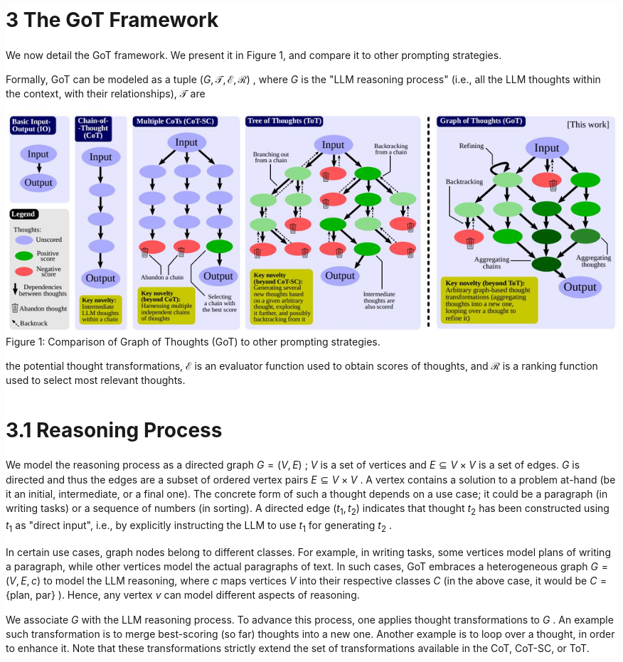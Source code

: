 # 3 The GoT Framework

We now detail the GoT framework. We present it in Figure 1, and compare it to other prompting strategies.

Formally, GoT can be modeled as a tuple  $(G, \mathcal{T}, \mathcal{E}, \mathcal{R})$ , where  $G$  is the "LLM reasoning process" (i.e., all the LLM thoughts within the context, with their relationships),  $\mathcal{T}$  are

![](images/924f42d2a041298b0fc5141f9506f086ee562c259058a8f0c317ca9d154c2ff3.jpg)  
Figure 1: Comparison of Graph of Thoughts (GoT) to other prompting strategies.

the potential thought transformations,  $\mathcal{E}$  is an evaluator function used to obtain scores of thoughts, and  $\mathcal{R}$  is a ranking function used to select most relevant thoughts.

# 3.1 Reasoning Process

We model the reasoning process as a directed graph  $G = (V, E)$ ;  $V$  is a set of vertices and  $E \subseteq V \times V$  is a set of edges.  $G$  is directed and thus the edges are a subset of ordered vertex pairs  $E \subseteq V \times V$ . A vertex contains a solution to a problem at-hand (be it an initial, intermediate, or a final one). The concrete form of such a thought depends on a use case; it could be a paragraph (in writing tasks) or a sequence of numbers (in sorting). A directed edge  $(t_1, t_2)$  indicates that thought  $t_2$  has been constructed using  $t_1$  as "direct input", i.e., by explicitly instructing the LLM to use  $t_1$  for generating  $t_2$ .

In certain use cases, graph nodes belong to different classes. For example, in writing tasks, some vertices model plans of writing a paragraph, while other vertices model the actual paragraphs of text. In such cases, GoT embraces a heterogeneous graph  $G = (V, E, c)$  to model the LLM reasoning, where  $c$  maps vertices  $V$  into their respective classes  $C$  (in the above case, it would be  $C = \{ \text{plan, par} \}$ ). Hence, any vertex  $v$  can model different aspects of reasoning.

We associate  $G$  with the LLM reasoning process. To advance this process, one applies thought transformations to  $G$ . An example such transformation is to merge best-scoring (so far) thoughts into a new one. Another example is to loop over a thought, in order to enhance it. Note that these transformations strictly extend the set of transformations available in the CoT, CoT-SC, or ToT.

